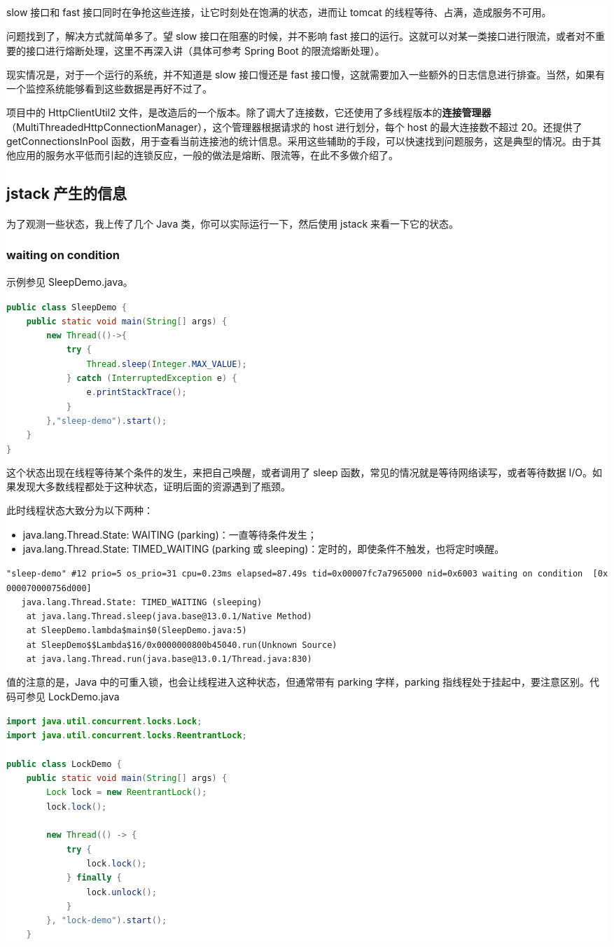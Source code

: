 slow 接口和 fast 接口同时在争抢这些连接，让它时刻处在饱满的状态，进而让 tomcat 的线程等待、占满，造成服务不可用。

问题找到了，解决方式就简单多了。望 slow 接口在阻塞的时候，并不影响 fast 接口的运行。这就可以对某一类接口进行限流，或者对不重要的接口进行熔断处理，这里不再深入讲（具体可参考 Spring Boot 的限流熔断处理）。

现实情况是，对于一个运行的系统，并不知道是 slow 接口慢还是 fast 接口慢，这就需要加入一些额外的日志信息进行排查。当然，如果有一个监控系统能够看到这些数据是再好不过了。

项目中的 HttpClientUtil2 文件，是改造后的一个版本。除了调大了连接数，它还使用了多线程版本的**连接管理器**（MultiThreadedHttpConnectionManager），这个管理器根据请求的 host 进行划分，每个 host 的最大连接数不超过 20。还提供了 getConnectionsInPool 函数，用于查看当前连接池的统计信息。采用这些辅助的手段，可以快速找到问题服务，这是典型的情况。由于其他应用的服务水平低而引起的连锁反应，一般的做法是熔断、限流等，在此不多做介绍了。

## jstack 产生的信息

为了观测一些状态，我上传了几个 Java 类，你可以实际运行一下，然后使用 jstack 来看一下它的状态。

### waiting on condition

示例参见 SleepDemo.java。

```java
public class SleepDemo {
    public static void main(String[] args) {
        new Thread(()->{
            try {
                Thread.sleep(Integer.MAX_VALUE);
            } catch (InterruptedException e) {
                e.printStackTrace();
            }
        },"sleep-demo").start();
    }
}
```

这个状态出现在线程等待某个条件的发生，来把自己唤醒，或者调用了 sleep 函数，常见的情况就是等待网络读写，或者等待数据 I/O。如果发现大多数线程都处于这种状态，证明后面的资源遇到了瓶颈。

此时线程状态大致分为以下两种：

- java.lang.Thread.State: WAITING (parking)：一直等待条件发生；
- java.lang.Thread.State: TIMED_WAITING (parking 或 sleeping)：定时的，即使条件不触发，也将定时唤醒。

```
"sleep-demo" #12 prio=5 os_prio=31 cpu=0.23ms elapsed=87.49s tid=0x00007fc7a7965000 nid=0x6003 waiting on condition  [0x000070000756d000]
   java.lang.Thread.State: TIMED_WAITING (sleeping)
    at java.lang.Thread.sleep(java.base@13.0.1/Native Method)
    at SleepDemo.lambda$main$0(SleepDemo.java:5)
    at SleepDemo$$Lambda$16/0x0000000800b45040.run(Unknown Source)
    at java.lang.Thread.run(java.base@13.0.1/Thread.java:830)
```

值的注意的是，Java 中的可重入锁，也会让线程进入这种状态，但通常带有 parking 字样，parking 指线程处于挂起中，要注意区别。代码可参见 LockDemo.java

```java
import java.util.concurrent.locks.Lock;
import java.util.concurrent.locks.ReentrantLock;

public class LockDemo {
    public static void main(String[] args) {
        Lock lock = new ReentrantLock();
        lock.lock();

        new Thread(() -> {
            try {
                lock.lock();
            } finally {
                lock.unlock();
            }
        }, "lock-demo").start();
    }
```
